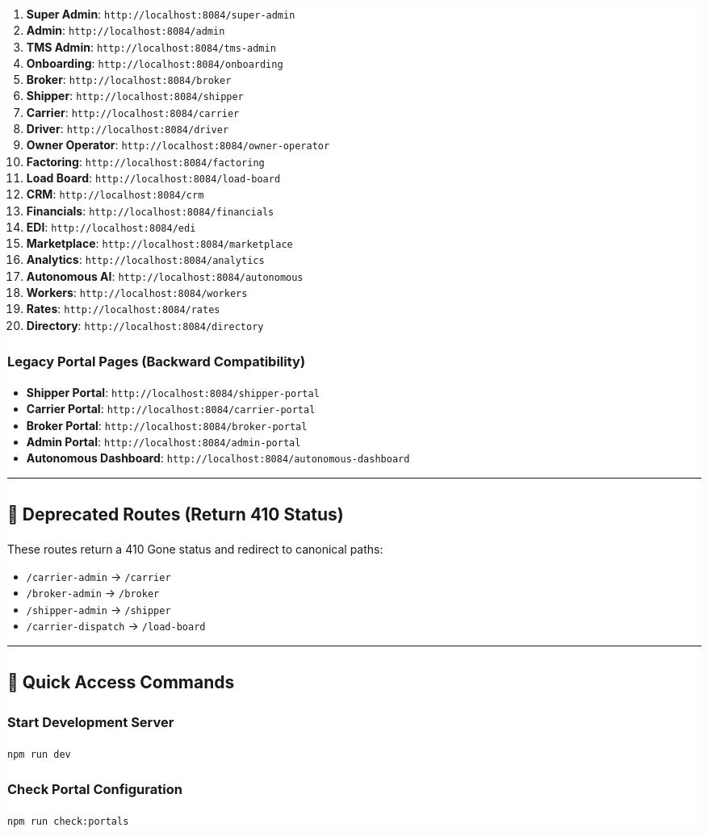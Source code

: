1. **Super Admin**: `http://localhost:8084/super-admin`
2. **Admin**: `http://localhost:8084/admin`
3. **TMS Admin**: `http://localhost:8084/tms-admin`
4. **Onboarding**: `http://localhost:8084/onboarding`
5. **Broker**: `http://localhost:8084/broker`
6. **Shipper**: `http://localhost:8084/shipper`
7. **Carrier**: `http://localhost:8084/carrier`
8. **Driver**: `http://localhost:8084/driver`
9. **Owner Operator**: `http://localhost:8084/owner-operator`
10. **Factoring**: `http://localhost:8084/factoring`
11. **Load Board**: `http://localhost:8084/load-board`
12. **CRM**: `http://localhost:8084/crm`
13. **Financials**: `http://localhost:8084/financials`
14. **EDI**: `http://localhost:8084/edi`
15. **Marketplace**: `http://localhost:8084/marketplace`
16. **Analytics**: `http://localhost:8084/analytics`
17. **Autonomous AI**: `http://localhost:8084/autonomous`
18. **Workers**: `http://localhost:8084/workers`
19. **Rates**: `http://localhost:8084/rates`
20. **Directory**: `http://localhost:8084/directory`

### **Legacy Portal Pages** (Backward Compatibility)
- **Shipper Portal**: `http://localhost:8084/shipper-portal`
- **Carrier Portal**: `http://localhost:8084/carrier-portal`
- **Broker Portal**: `http://localhost:8084/broker-portal`
- **Admin Portal**: `http://localhost:8084/admin-portal`
- **Autonomous Dashboard**: `http://localhost:8084/autonomous-dashboard`

---

## 🚨 **Deprecated Routes** (Return 410 Status)

These routes return a 410 Gone status and redirect to canonical paths:
- `/carrier-admin` → `/carrier`
- `/broker-admin` → `/broker`
- `/shipper-admin` → `/shipper`
- `/carrier-dispatch` → `/load-board`

---

## 🔧 **Quick Access Commands**

### **Start Development Server**
```bash
npm run dev
```

### **Check Portal Configuration**
```bash
npm run check:portals
```
